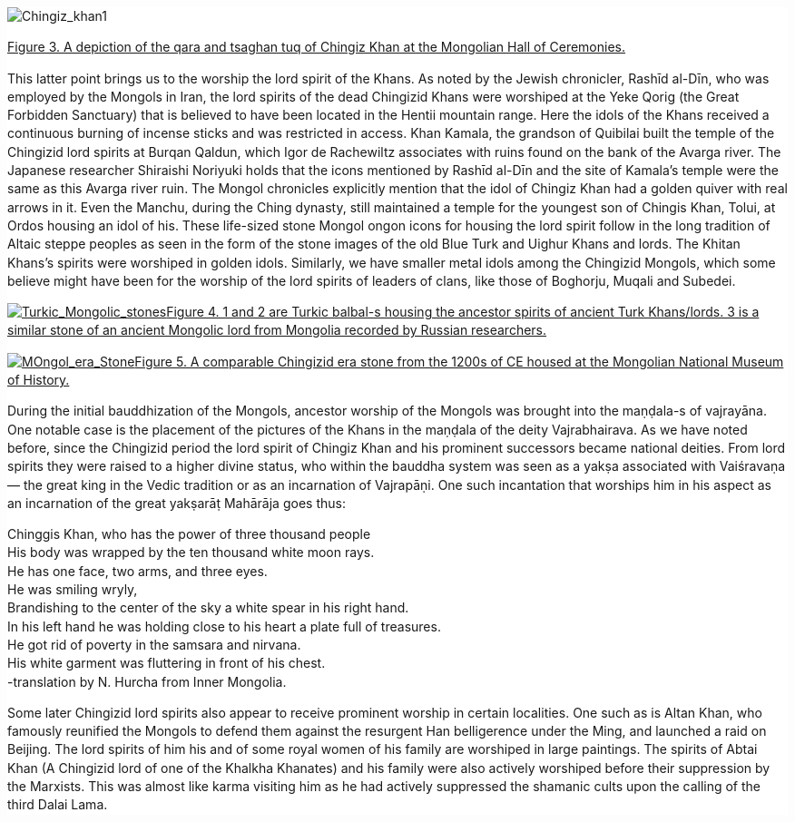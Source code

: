 ![Chingiz_khan1](https://manasataramgini.files.wordpress.com/2021/07/chingiz_khan1.png?w=371&h=542)

[Figure 3. A depiction of the qara and tsaghan tuq of Chingiz Khan at the Mongolian Hall of Ceremonies.](https://manasataramgini.files.wordpress.com/2021/07/chingiz_khan1.png)

This latter point brings us to the worship the lord spirit of the Khans. As noted by the Jewish chronicler, Rashīd al-Dīn, who was employed by the Mongols in Iran, the lord spirits of the dead Chingizid Khans were worshiped at the Yeke Qorig (the Great Forbidden Sanctuary) that is believed to have been located in the Hentii mountain range. Here the idols of the Khans received a continuous burning of incense sticks and was restricted in access. Khan Kamala, the grandson of Quibilai built the temple of the Chingizid lord spirits at Burqan Qaldun, which Igor de Rachewiltz associates with ruins found on the bank of the Avarga river. The Japanese researcher Shiraishi Noriyuki holds that the icons mentioned by Rashīd al-Dīn and the site of Kamala’s temple were the same as this Avarga river ruin. The Mongol chronicles explicitly mention that the idol of Chingiz Khan had a golden quiver with real arrows in it. Even the Manchu, during the Ching dynasty, still maintained a temple for the youngest son of Chingis Khan, Tolui, at Ordos housing an idol of his. These life-sized stone Mongol ongon icons for housing the lord spirit follow in the long tradition of Altaic steppe peoples as seen in the form of the stone images of the old Blue Turk and Uighur Khans and lords. The Khitan Khans’s spirits were worshiped in golden idols. Similarly, we have smaller metal idols among the Chingizid Mongols, which some believe might have been for the worship of the lord spirits of leaders of clans, like those of Boghorju, Muqali and Subedei.

[![Turkic_Mongolic_stones](https://manasataramgini.files.wordpress.com/2021/07/turkic_mongolic_stones.jpg?w=463&h=321)](https://manasataramgini.files.wordpress.com/2021/07/turkic_mongolic_stones.jpg)[Figure 4. 1 and 2 are Turkic balbal-s housing the ancestor spirits of ancient Turk Khans/lords. 3 is a similar stone of an ancient Mongolic lord from Mongolia recorded by Russian researchers.](https://manasataramgini.files.wordpress.com/2021/07/turkic_mongolic_stones.jpg)

[![MOngol_era_Stone](https://manasataramgini.files.wordpress.com/2021/07/mongol_era_stone.png?w=640)Figure 5. A comparable Chingizid era stone from the 1200s of CE housed at the Mongolian National Museum of History.](https://manasataramgini.files.wordpress.com/2021/07/mongol_era_stone.png)

During the initial bauddhization of the Mongols, ancestor worship of the Mongols was brought into the maṇḍala-s of vajrayāna. One notable case is the placement of the pictures of the Khans in the maṇḍala of the deity Vajrabhairava. As we have noted before, since the Chingizid period the lord spirit of Chingiz Khan and his prominent successors became national deities. From lord spirits they were raised to a higher divine status, who within the bauddha system was seen as a yakṣa associated with Vaiśravaṇa — the great king in the Vedic tradition or as an incarnation of Vajrapāṇi. One such incantation that worships him in his aspect as an incarnation of the great yakṣarāṭ Mahārāja goes thus:

Chinggis Khan, who has the power of three thousand people  
His body was wrapped by the ten thousand white moon rays.  
He has one face, two arms, and three eyes.  
He was smiling wryly,  
Brandishing to the center of the sky a white spear in his right hand.  
In his left hand he was holding close to his heart a plate full of treasures.  
He got rid of poverty in the samsara and nirvana.  
His white garment was fluttering in front of his chest.  
-translation by N. Hurcha from Inner Mongolia.

Some later Chingizid lord spirits also appear to receive prominent worship in certain localities. One such as is Altan Khan, who famously reunified the Mongols to defend them against the resurgent Han belligerence under the Ming, and launched a raid on Beijing. The lord spirits of him his and of some royal women of his family are worshiped in large paintings. The spirits of Abtai Khan (A Chingizid lord of one of the Khalkha Khanates) and his family were also actively worshiped before their suppression by the Marxists. This was almost like karma visiting him as he had actively suppressed the shamanic cults upon the calling of the third Dalai Lama.
